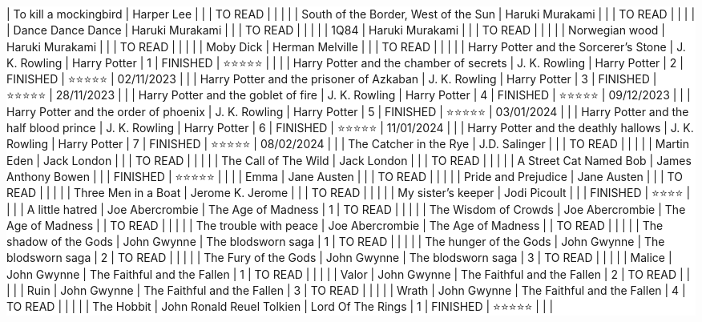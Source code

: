 | To kill a mockingbird                                 | Harper Lee                        |                              |       | TO READ  |            |            |             |
| South of the Border, West of the Sun                  | Haruki Murakami                   |                              |       | TO READ  |            |            |             |
| Dance Dance Dance                                     | Haruki Murakami                   |                              |       | TO READ  |            |            |             |
| 1Q84                                                  | Haruki Murakami                   |                              |       | TO READ  |            |            |             |
| Norwegian wood                                        | Haruki Murakami                   |                              |       | TO READ  |            |            |             |
| Moby Dick                                             | Herman Melville                   |                              |       | TO READ  |            |            |             |
| Harry Potter and the Sorcerer’s Stone                 | J. K. Rowling                     | Harry Potter                 | 1     | FINISHED | ⭐️⭐️⭐️⭐️⭐️ |            |             |
| Harry Potter and the chamber of secrets               | J. K. Rowling                     | Harry Potter                 | 2     | FINISHED | ⭐️⭐️⭐️⭐️⭐️ | 02/11/2023 |             |
| Harry Potter and the prisoner of Azkaban              | J. K. Rowling                     | Harry Potter                 | 3     | FINISHED | ⭐️⭐️⭐️⭐️⭐️ | 28/11/2023 |             |
| Harry Potter and the goblet of fire                   | J. K. Rowling                     | Harry Potter                 | 4     | FINISHED | ⭐️⭐️⭐️⭐️⭐️ | 09/12/2023 |             |
| Harry Potter and the order of phoenix                 | J. K. Rowling                     | Harry Potter                 | 5     | FINISHED | ⭐️⭐️⭐️⭐️⭐️ | 03/01/2024 |             |
| Harry Potter and the half blood prince                | J. K. Rowling                     | Harry Potter                 | 6     | FINISHED | ⭐️⭐️⭐️⭐️⭐️ | 11/01/2024 |             |
| Harry Potter and the deathly hallows                  | J. K. Rowling                     | Harry Potter                 | 7     | FINISHED | ⭐️⭐️⭐️⭐️⭐️ | 08/02/2024 |             |
| The Catcher in the Rye                                | J.D. Salinger                     |                              |       | TO READ  |            |            |             |
| Martin Eden                                           | Jack London                       |                              |       | TO READ  |            |            |             |
| The Call of The Wild                                  | Jack London                       |                              |       | TO READ  |            |            |             |
| A Street Cat Named Bob                                | James Anthony Bowen               |                              |       | FINISHED | ⭐️⭐️⭐️⭐️⭐️ |            |             |
| Emma                                                  | Jane Austen                       |                              |       | TO READ  |            |            |             |
| Pride and Prejudice                                   | Jane Austen                       |                              |       | TO READ  |            |            |             |
| Three Men in a Boat                                   | Jerome K. Jerome                  |                              |       | TO READ  |            |            |             |
| My sister’s keeper                                    | Jodi Picoult                      |                              |       | FINISHED | ⭐️⭐️⭐️⭐️   |            |             |
| A little hatred                                       | Joe Abercrombie                   | The Age of Madness           | 1     | TO READ  |            |            |             |
| The Wisdom of Crowds                                  | Joe Abercrombie                   | The Age of Madness           |       | TO READ  |            |            |             |
| The trouble with peace                                | Joe Abercrombie                   | The Age of Madness           |       | TO READ  |            |            |             |
| The shadow of the Gods                                | John Gwynne                       | The blodsworn saga           | 1     | TO READ  |            |            |             |
| The hunger of the Gods                                | John Gwynne                       | The blodsworn saga           | 2     | TO READ  |            |            |             |
| The Fury of the Gods                                  | John Gwynne                       | The blodsworn saga           | 3     | TO READ  |            |            |             |
| Malice                                                | John Gwynne                       | The Faithful and the Fallen  | 1     | TO READ  |            |            |             |
| Valor                                                 | John Gwynne                       | The Faithful and the Fallen  | 2     | TO READ  |            |            |             |
| Ruin                                                  | John Gwynne                       | The Faithful and the Fallen  | 3     | TO READ  |            |            |             |
| Wrath                                                 | John Gwynne                       | The Faithful and the Fallen  | 4     | TO READ  |            |            |             |
| The Hobbit                                            | John Ronald Reuel Tolkien         | Lord Of The Rings            | 1     | FINISHED | ⭐️⭐️⭐️⭐️⭐️ |            |             |